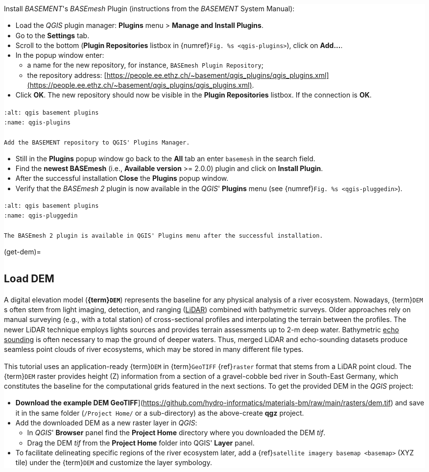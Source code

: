 Install *BASEMENT*'s *BASEmesh* Plugin (instructions from the *BASEMENT* System Manual):

* Load the *QGIS* plugin manager: **Plugins** menu > **Manage and Install Plugins**.
* Go to the **Settings** tab.
* Scroll to the bottom (**Plugin Repositories** listbox in {numref}`Fig. %s <qgis-plugins>`), click on **Add...**.
* In the popup window enter:
  * a name for the new repository, for instance, `BASEmesh Plugin Repository`;
  * the repository address: [https://people.ee.ethz.ch/~basement/qgis_plugins/qgis_plugins.xml](https://people.ee.ethz.ch/~basement/qgis_plugins/qgis_plugins.xml).
* Click **OK**. The new repository should now be visible in the **Plugin Repositories** listbox. If the connection is **OK**.

```{figure} ../img/qgis/bm-plugin.png
:alt: qgis basement plugins
:name: qgis-plugins

Add the BASEMENT repository to QGIS' Plugins Manager.
```

* Still in the **Plugins** popup window go back to the **All** tab an enter `basemesh` in the search field.
* Find the **newest BASEmesh** (i.e., **Available version** >= 2.0.0) plugin and click on **Install Plugin**.
* After the successful installation **Close** the **Plugins** popup window.
* Verify that the *BASEmesh 2* plugin is now available in the *QGIS*' **Plugins** menu (see {numref}`Fig. %s <qgis-pluggedin>`).

```{figure} ../img/qgis/bm-pluggedin.png
:alt: qgis basement plugins
:name: qgis-pluggedin

The BASEmesh 2 plugin is available in QGIS' Plugins menu after the successful installation.
```


(get-dem)=
## Load DEM

A digital elevation model (**{term}`DEM`**) represents the baseline for any physical analysis of a river ecosystem. Nowadays, {term}`DEM`s often stem from light imaging, detection, and ranging ([LiDAR](https://en.wikipedia.org/wiki/Lidar)) combined with bathymetric surveys. Older approaches rely on manual surveying (e.g., with a total station) of cross-sectional profiles and interpolating the terrain between the profiles. The newer LiDAR technique employs lights sources and provides terrain assessments up to 2-m deep water. Bathymetric [echo sounding](https://en.wikipedia.org/wiki/Echo_sounding) is often necessary to map the ground of deeper waters. Thus, merged LiDAR and echo-sounding datasets produce seamless point clouds of river ecosystems, which may be stored in many different file types.

This tutorial uses an application-ready {term}`DEM` in {term}`GeoTIFF` {ref}`raster` format that stems from a LiDAR point cloud. The {term}`DEM` raster provides height (Z) information from a section of a gravel-cobble bed river in South-East Germany, which constitutes the baseline for the computational grids featured in the next sections. To get the provided DEM in the *QGIS* project:

* **Download the example DEM GeoTIFF**](https://github.com/hydro-informatics/materials-bm/raw/main/rasters/dem.tif) and save it in the same folder (`/Project Home/` or a sub-directory) as the above-create **qgz** project.
* Add the downloaded DEM as a new raster layer in *QGIS*:
  * In *QGIS*' **Browser** panel find the **Project Home** directory where you downloaded the DEM *tif*.
  * Drag the DEM *tif* from the **Project Home** folder into QGIS' **Layer** panel.
* To facilitate delineating specific regions of the river ecosystem later, add a {ref}`satellite imagery basemap <basemap>` (XYZ tile) under the {term}`DEM` and customize the layer symbology.
